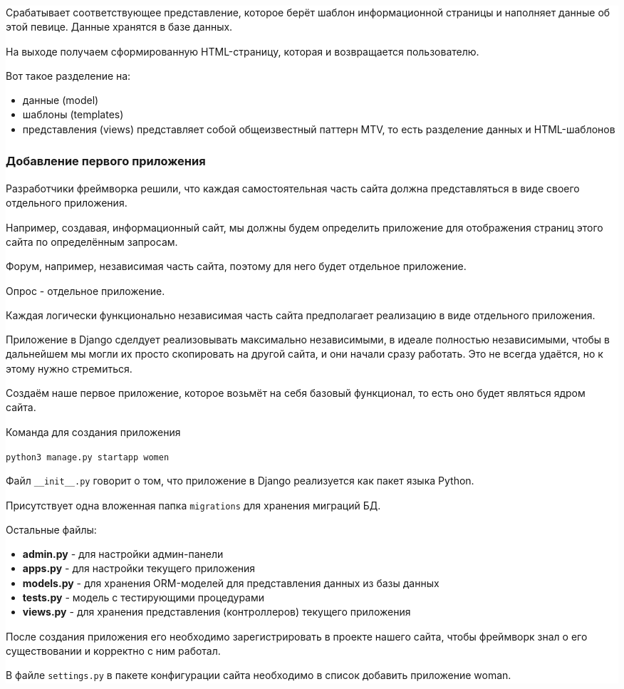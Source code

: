 Срабатывает соответствующее представление, которое берёт шаблон информационной 
страницы и наполняет данные об этой певице. Данные хранятся в базе данных. 

На выходе получаем сформированную HTML-страницу, которая и возвращается 
пользователю. 

Вот такое разделение на:
- данные (model) 
- шаблоны (templates)
- представления (views)
представляет собой общеизвестный паттерн MTV, то есть разделение данных 
и HTML-шаблонов

### Добавление первого приложения 

Разработчики фреймворка решили, что каждая самостоятельная часть сайта 
должна представляться в виде своего отдельного приложения. 

Например, создавая, информационный сайт, мы должны будем определить 
приложение для отображения страниц этого сайта по определённым запросам.

Форум, например, независимая часть сайта, поэтому для него будет отдельное 
приложение. 

Опрос - отдельное приложение. 

Каждая логически функционально независимая часть сайта предполагает 
реализацию в виде отдельного приложения. 

Приложение в Django сделдует реализовывать максимально независимыми, 
в идеале полностью независимыми, чтобы в дальнейшем мы могли их просто скопировать 
на другой сайта, и они начали сразу работать. Это не всегда удаётся, но к этому нужно стремиться. 

Создаём наше первое приложение, которое возьмёт на себя базовый функционал, 
то есть оно будет являться ядром сайта. 

Команда для создания приложения
```bash
python3 manage.py startapp women
```

Файл `__init__.py` говорит о том, что приложение 
в Django реализуется как пакет языка Python. 

Присутствует одна вложенная папка `migrations` для хранения миграций БД. 

Остальные файлы: 

- **admin.py** - для настройки админ-панели 
- **apps.py** - для настройки текущего приложения
- **models.py** - для хранения ORM-моделей для представления данных из базы данных
- **tests.py** - модель с тестирующими процедурами
- **views.py** - для хранения представления (контроллеров) текущего приложения 

После создания приложения его необходимо зарегистрировать в проекте нашего сайта, 
чтобы фреймворк знал о его существовании и корректно с ним работал. 

В файле `settings.py` в пакете конфигурации сайта необходимо в список 
добавить приложение woman. 
